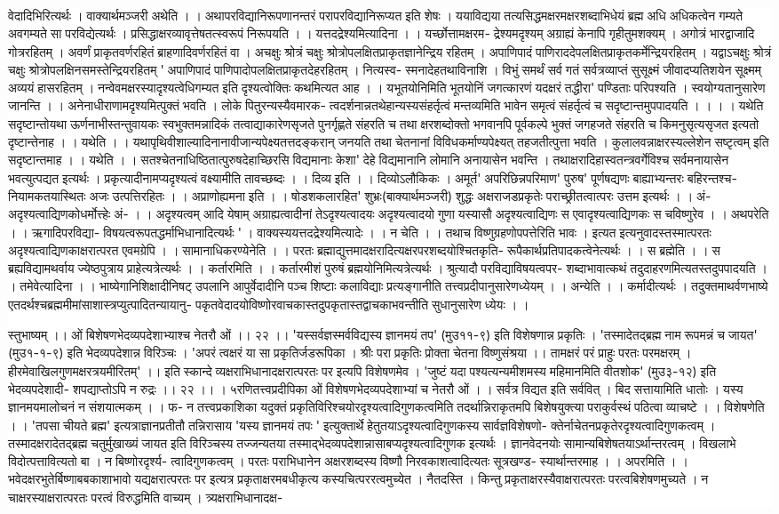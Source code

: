 वेदादिभिरित्यर्थः ।
वाक्यार्थमञ्जरी
अथेति । । अथापरविद्यानिरूपणानन्तरं परापरविद्यानिरूप्यत इति शेषः । ययाविद्यया
तत्यसिद्धमक्षरमक्षरशब्दाभिधेयं ब्रह्म अधि अधिकत्वेन गम्यते अवगम्यते सा परविद्येत्यर्थः ।
प्रसिद्धाक्षरव्यावृत्तेषतत्स्वरूपं निरूपयति । । यत्तदद्रेश्यमित्यादिना । । यर्च्छोत्तामक्षरम-
द्रेश्यमदृश्यम् अग्राह्यं केनापि गृहीतुमशक्यम् । अगोत्रं भारद्वाजादि गोत्ररहितम् । अवर्णं
प्राकृतवर्णरहितं ब्राहणादिवर्णरहितं वा । अचक्षुः श्रोत्रं चक्षुः श्रोत्रोपलक्षितप्राकृतज्ञानेन्द्रिय
रहितम् । अपाणिपादं पाणिराददेपलक्षितप्राकृतकर्मेन्द्रियरहितम् । यद्वाऽचक्षुः श्रोत्रं चक्षुः
श्रोत्रोपलक्षिनसमस्तेन्द्रियरहितम् ' अपाणिपादं पाणिपादोपलक्षितप्राकृतदेहरहितम् । नित्यस्व-
स्मनादेहतथाविनाशि । विभुं समर्थं सर्व गतं सर्वत्रव्याप्तं सुसूक्ष्मं जीवादप्यतिशयेन सूक्ष्मम्
अव्ययं हासरहितम् । नन्वेवमक्षरस्यादृश्यत्वेधिगम्यत इति दृश्यत्वोक्तिः कथमित्यत आह । ।
यभूतयोनिमिति भूतयोनिं जगत्कारणं यदक्षरं तद्धीरा' पण्डिताः परिपश्यति । स्वयोग्यतानुसारेण
जानन्ति । । अनेनाधीराणामदृश्यमित्पुक्तं भवति । लोके पितुरन्यस्यैवमारक-
त्वदर्शनान्नतथेहान्यस्यसंहर्तृत्वं मन्तव्यमिति भावेन समृत्वं संहर्तृत्वं च सदृष्टान्तमुपपादयति । ।
। ।
यथेति सदृष्टान्तोयथा ऊर्णनाभीस्तन्तुवायकः स्वभुक्तमन्नादिकं तत्वाद्याकारेणसृजते पुनर्गृह्णते
संहरति च तथा क्षरशब्दोक्तो भगवानपि पूर्वकल्पे भुक्तं जगहजते संहरति च किमनुसृत्यसृजत
इत्यतो दृष्टान्तेनाह । । यथेति । । यथापृथिवीशाल्यादिनानावीजान्यपेक्ष्यतत्तदङ्करान् जनयति तथा
चेतनानां विविधकर्माण्यपेक्ष्यत् तहजतीत्पुत्ता भवति । कुलालवन्नाक्षरस्यल्लेशेन सष्टृत्वम् इति
सदृष्टान्तमाह । । यथेति । । सतश्चेतनाधिष्ठितात्पुरुषदेहाच्छिरसि विद्यमानाः केशा' देहे
विद्यमानानि लोमानि अनायासेन भवन्ति । तथाक्षरादिहास्वतन्त्रवर्गेविश्च सर्वमनायासेन
भवत्युत्पद्यत इत्यर्थः । प्रकृत्यादीनामप्यदृश्यत्वं वक्ष्यामीति तावच्छब्दः । । दिव्य इति । ।
दिव्योऽलौकिकः । अमूर्त' अपरिछिन्नपरिमाण' पुरुष' पूर्णषद्यणः बाह्याभ्यन्तरः बहिरन्तश्च-
नियामकतयास्थितः अजः उत्पत्तिरहितः । । अप्राणोह्यमना इति । । षोडशकलारहित' शुभ्रः(बाक्यार्थमञ्जरी)
शुद्धः अक्षराजडप्रकृतेः पराच्छ्रीतत्वात्परः उत्तम इत्यर्थः । । अं- अदृश्यत्वाद्यिणकोधर्मोत्त्हेः
अं- । । अदृश्यत्वम् आदि येषाम् अग्राह्यत्वादीनां तेऽदृश्यत्वादयः अदृश्यत्वादयो गुणा यस्यासौ
अदृश्यत्वाद्यिणः स एवादृश्यत्वाद्यिणकः स चविष्णुरेव । । अथपरेति । । ऋगादिपरविद्या-
विषयत्वरूपतद्धर्माभिधानादित्यर्थः ' । वाक्यस्ययत्तदद्रेश्यमित्यादेः । । न चेति । । तथाच
विष्णुग्रहणोपपत्तेरिति भावः । इत्यत इत्यनुवादस्तस्मात्परतः अदृश्यत्वाद्यिणकाक्षरात्परत
एवमग्रेपि । । सामानाधिकरण्येनेति । । परतः ब्रह्माद्युत्तमादक्षरादित्यक्षरपरशब्दयोश्चितकृति-
रूपैकार्थप्रतिपादकत्वेनेत्यर्थः । । स ब्रह्मेति । । स ब्रह्यविद्यामथर्वाय ज्येष्ठपुत्राय प्राहेत्यत्रेत्यर्थः । ।
कर्तारमिति । । कर्तारमीशं पुरुषं ब्रह्मयोनिमित्यत्रेत्यर्थः । श्रुत्यादौ परविद्याविषयत्वपर-
शब्दाभावात्कथं तदुदाहरणमित्यतस्तदुपपादयति । । तमेवेत्यादिना । । भाष्येगानिशिक्षादीनिषट्
उपलानि आपुर्वेदादीनि पञ्च शिष्टाः कलाविद्याः प्रत्यङ्गानीति तत्त्वप्रदीपानुसारेणध्येयम् । ।
अन्येति । । कर्मादीत्यर्थः । तदुक्तमाथर्वणभाष्ये एतदर्थश्चब्रह्ममीमांसाशास्त्रप्युत्पादितन्यायानु-
पकृतवेदादयोविष्णोरवाचकास्तदुपकृतास्तद्वाचकाभवन्तीति सुधानुसारेण ध्येयः । ।

स्तुभाष्यम्
।। ओं बिशेषणभेदव्यपदेशाभ्याश्च नेतरौ ओं ।। २२ ।।
'यस्सर्वज्ञस्मर्वविद्यस्य ज्ञानमयं तप' (मुउ११-९) इति विशेषणान्न प्रकृतिः ।
'तस्मादेतद्ब्रह्म नाम रूपमन्नं च जायत' (मुउ१-१-९) इति भेदव्यपदेशान्न
विरिञ्चः ।
'अपरं त्वक्षरं या सा प्रकृतिर्जडरूपिका ।
श्रीः परा प्रकृतिः प्रोक्ता चेतना विष्णुसंश्रया ।।
तामक्षरं परं प्राहुः परतः परमक्षरम् ।
हीरमेवाखिलगुणमक्षरत्रयमीरितम्' ।।
इति स्कान्दे व्यक्षराभिधानादक्षरात्परतः पर इत्यपि विशेषणमेव । 'जुष्टं यदा
पश्यत्यन्यमीशमस्य महिमानमिति वीतशोक' (मुउ३-१२) इति भेदव्यपदेशादी-
शपद्याप्तोऽपि न रुद्रः ।। २२ ।। । ५रणितत्त्वप्रदीपिका
ओं विशेषणभेदव्यपदेशाभ्यां च नेतरौ ओं । । सर्वत्र विद्यत इति सर्ववित् । बिद सत्तायामिति
धातोः । यस्य ज्ञानमयमालोचनं न संशयात्मकम् । ।
फ- न तत्त्वप्रकाशिका
यदुक्तं प्रकृतिविरिश्चयोरदृश्यत्वादिगुणकत्वमिति तदर्थान्निराकृतमपि बिशेषयुक्त्या
पराकुर्वस्थं पठित्वा व्याचष्टे । । विशेषणेति । । 'तपसा चीयते ब्रह्म' इत्यत्राज्ञानप्रतीतौ
तन्निरासाय 'यस्य ज्ञानमयं तपः ' इत्युक्तार्थे हेतुतयाऽदृश्यत्वादिगुणकस्य सार्वज्ञविशेषणो-
क्तेर्नाचेतनप्रकृतेरदृश्यत्वादिगुणकत्वम् । तस्मादक्षरादेतद्ब्रह्म चतुर्मुखाख्यं जायत इति
विरिञ्चस्य तज्जन्यतया तस्माद्भेदव्यपदेशान्नासाबप्यदृश्यत्वादिगुणक इत्यर्थः । ज्ञानवेदनयोः
सामान्यबिशेषतयाऽर्थान्तरत्वम् । विखलाभे विदोत्पत्तावित्यतो बा । न बिष्णोरदृर्श्य-
त्वादिगुणकत्वम् । परतः पराभिधानेन अक्षरशब्दस्य विष्णौ निरवकाशत्वादित्यतः सूत्रखण्ड-
स्यार्थान्तरमाह । । अपरमिति । । भवेदक्षरभुतेर्बिष्णाबबकाशाभावो यद्यक्षरात्परतः पर इत्यत्र
प्रकृताक्षरमबधीकृत्य कस्यचित्पररत्वमुच्येत । नैतदस्ति । किन्तु प्रकृताक्षरस्यैवाक्षरात्परतः
परत्वबिशेषणमुच्यते । न चाक्षरस्याक्षरात्परतः परत्वं विरुद्धमिति वाच्यम् । त्र्यक्षराभिधानादक्ष-